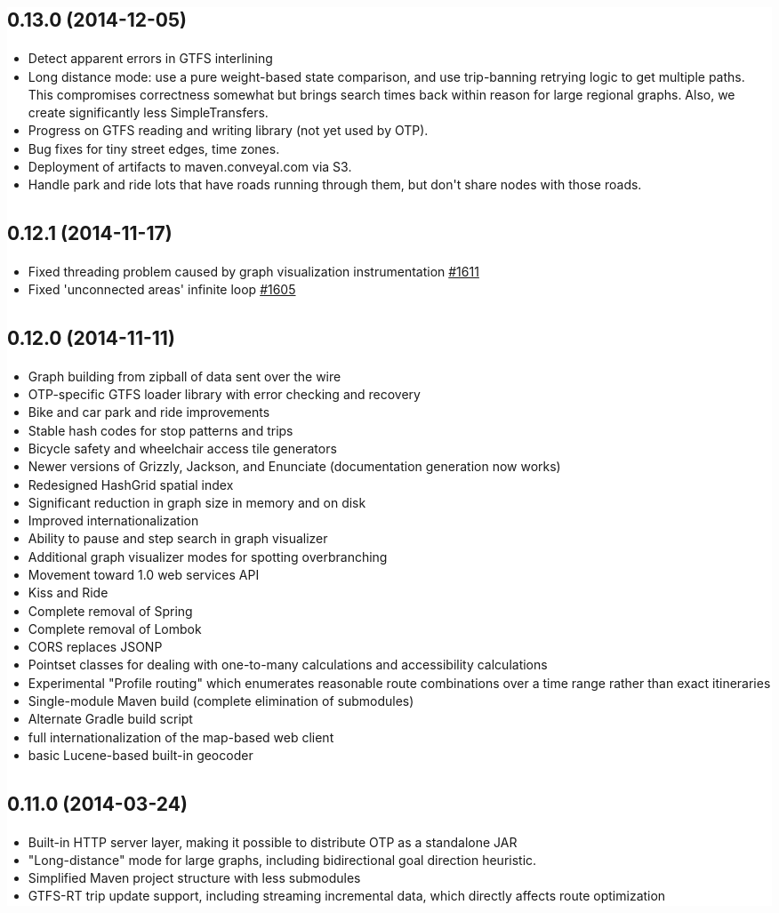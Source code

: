 ## 0.13.0 (2014-12-05)
- Detect apparent errors in GTFS interlining
- Long distance mode: use a pure weight-based state comparison, and use trip-banning retrying logic to get multiple paths. This compromises correctness somewhat but brings search times back within reason for large regional graphs. Also, we create significantly less SimpleTransfers.
- Progress on GTFS reading and writing library (not yet used by OTP).
- Bug fixes for tiny street edges, time zones.
- Deployment of artifacts to maven.conveyal.com via S3.
- Handle park and ride lots that have roads running through them, but don't share nodes with those roads.

## 0.12.1 (2014-11-17)
- Fixed threading problem caused by graph visualization instrumentation [#1611](https://github.com/opentripplanner/OpenTripPlanner/issues/1611)
- Fixed 'unconnected areas' infinite loop [#1605](https://github.com/opentripplanner/OpenTripPlanner/issues/1605)

## 0.12.0 (2014-11-11)
- Graph building from zipball of data sent over the wire
- OTP-specific GTFS loader library with error checking and recovery
- Bike and car park and ride improvements
- Stable hash codes for stop patterns and trips
- Bicycle safety and wheelchair access tile generators
- Newer versions of Grizzly, Jackson, and Enunciate (documentation generation now works)
- Redesigned HashGrid spatial index
- Significant reduction in graph size in memory and on disk
- Improved internationalization
- Ability to pause and step search in graph visualizer
- Additional graph visualizer modes for spotting overbranching
- Movement toward 1.0 web services API
- Kiss and Ride
- Complete removal of Spring
- Complete removal of Lombok
- CORS replaces JSONP
- Pointset classes for dealing with one-to-many calculations and accessibility calculations
- Experimental "Profile routing" which enumerates reasonable route combinations over a time range rather than exact itineraries
- Single-module Maven build (complete elimination of submodules)
- Alternate Gradle build script
- full internationalization of the map-based web client
- basic Lucene-based built-in geocoder

## 0.11.0 (2014-03-24)
- Built-in HTTP server layer, making it possible to distribute OTP as a standalone JAR
- "Long-distance" mode for large graphs, including bidirectional goal direction heuristic.
- Simplified Maven project structure with less submodules
- GTFS-RT trip update support, including streaming incremental data, which directly affects route optimization
